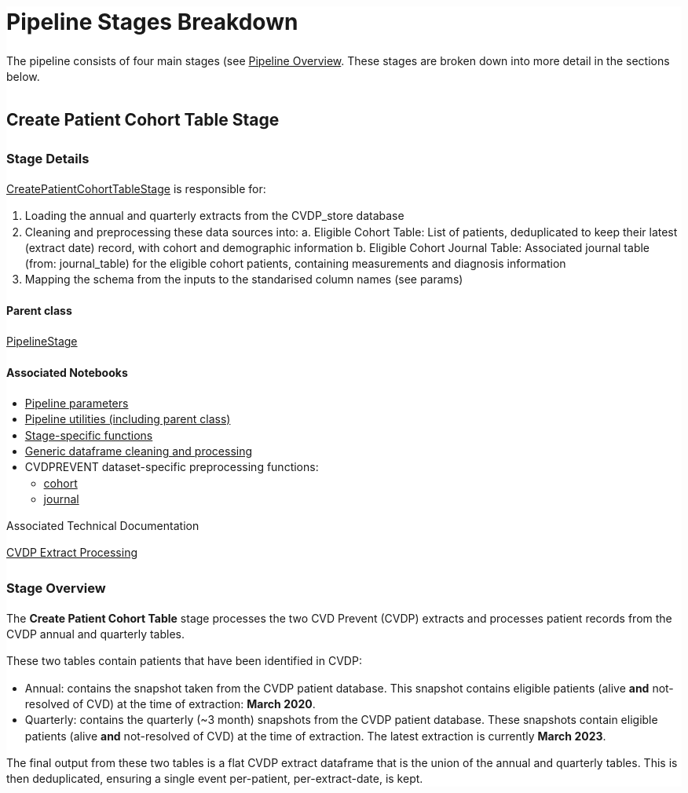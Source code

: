 # Pipeline Stages Breakdown


The pipeline consists of four main stages (see [Pipeline Overview](./pipeline_overview.md). These stages are broken down into more detail in the sections below.

## Create Patient Cohort Table Stage

### Stage Details

[CreatePatientCohortTableStage](../pipeline/create_cohort_table.py) is responsible for:
1. Loading the annual and quarterly extracts from the CVDP\_store database
2. Cleaning and preprocessing these data sources into:
  a. Eligible Cohort Table: List of patients, deduplicated to keep their latest (extract date) record, with cohort and demographic information
  b. Eligible Cohort Journal Table: Associated journal table (from: journal\_table) for the eligible cohort patients, containing measurements and diagnosis information
3. Mapping the schema from the inputs to the standarised column names (see params)

#### Parent class
 [PipelineStage](../pipeline/pipeline_util.py)  

#### Associated Notebooks
- [Pipeline parameters](../params/params.py)
- [Pipeline utilities (including parent class)](../pipeline/pipeline_util.py)
- [Stage-specific functions](../pipeline/preprocess_raw_data_lib.py)
- [Generic dataframe cleaning and processing](../src/clean_dataset.py)
- CVDPREVENT dataset-specific preprocessing functions:
  - [cohort](../src/cvdp/preprocess_cvdp_cohort.py)
  - [journal](../src/cvdp/preprocess_cvdp_journal.py) 



Associated Technical Documentation

[CVDP Extract Processing](./extract_processing.md)

### Stage Overview

The  **Create Patient Cohort Table** stage processes the two CVD Prevent (CVDP) extracts and processes patient records from the CVDP annual and quarterly tables.

These two tables contain patients that have been identified in CVDP:

- Annual: contains the snapshot taken from the CVDP patient database. This snapshot contains eligible patients (alive  **and** not-resolved of CVD) at the time of extraction:  **March 2020**.
- Quarterly: contains the quarterly (~3 month) snapshots from the CVDP patient database. These snapshots contain eligible patients (alive  **and** not-resolved of CVD) at the time of extraction. The latest extraction is currently **March 2023**.

The final output from these two tables is a flat CVDP extract dataframe that is the union of the annual and quarterly tables. This is then deduplicated, ensuring a single event per-patient, per-extract-date, is kept.
